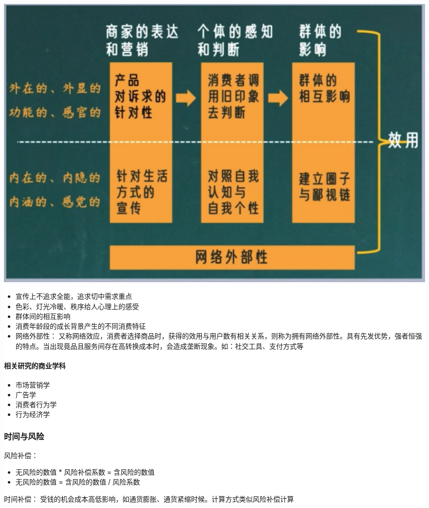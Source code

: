 ![c31ca81668e2c07aa8d17137cd0e3041](./image/2BC78C79-97A9-4050-B3E7-1A359DBAE8D2.png)

- 宣传上不追求全能，追求切中需求重点
- 色彩、灯光冷暖、秩序给人心理上的感受
- 群体间的相互影响
- 消费年龄段的成长背景产生的不同消费特征
- 网络外部性： 又称网络效应，消费者选择商品时，获得的效用与用户数有相关关系，则称为拥有网络外部性。具有先发优势，强者恒强的特点。当出现竟品且服务间存在高转换成本时，会造成垄断现象。如：社交工具、支付方式等

#### 相关研究的商业学科

- 市场营销学
- 广告学
- 消费者行为学
- 行为经济学

### 时间与风险

风险补偿：

- 无风险的数值 * 风险补偿系数 = 含风险的数值
- 无风险的数值 = 含风险的数值 / 风险系数

时间补偿： 受钱的机会成本高低影响，如通货膨胀、通货紧缩时候。计算方式类似风险补偿计算
